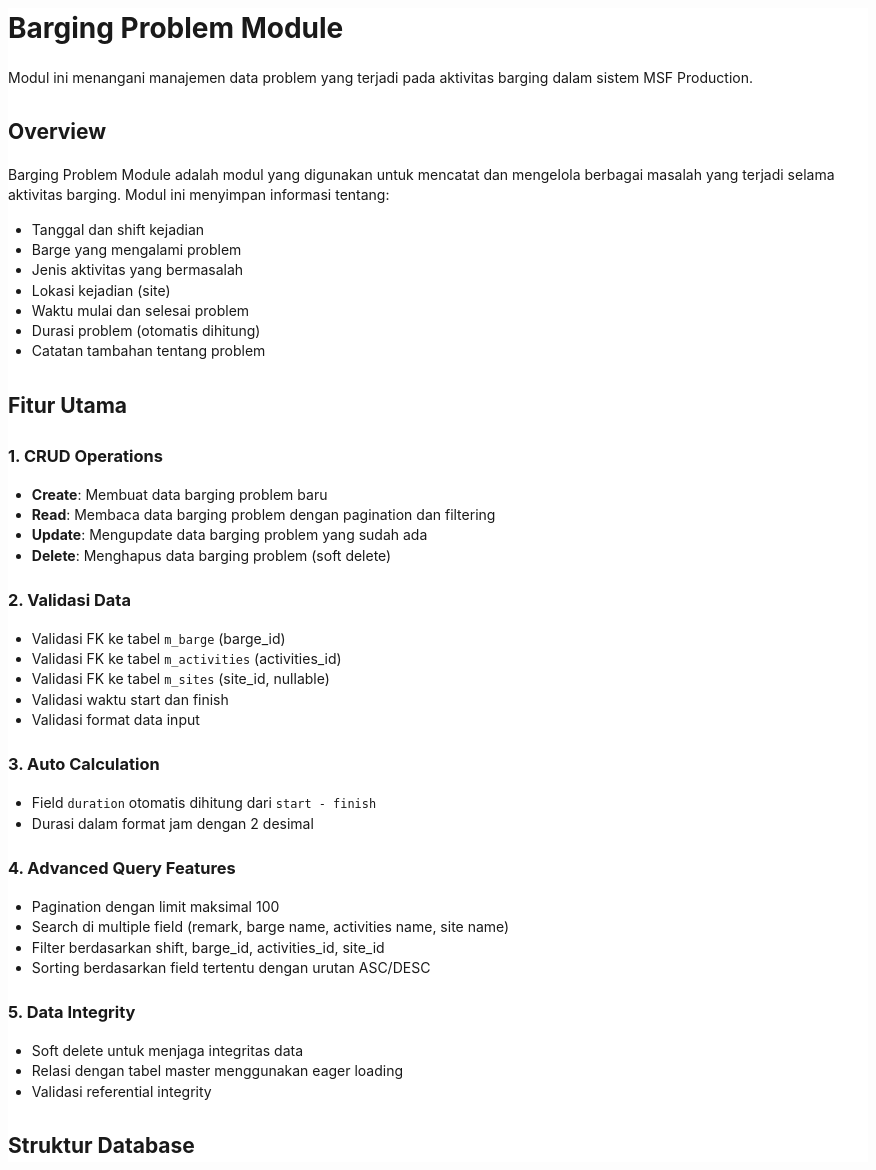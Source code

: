 # Barging Problem Module

Modul ini menangani manajemen data problem yang terjadi pada aktivitas barging dalam sistem MSF Production.

## Overview

Barging Problem Module adalah modul yang digunakan untuk mencatat dan mengelola berbagai masalah yang terjadi selama aktivitas barging. Modul ini menyimpan informasi tentang:

- Tanggal dan shift kejadian
- Barge yang mengalami problem
- Jenis aktivitas yang bermasalah
- Lokasi kejadian (site)
- Waktu mulai dan selesai problem
- Durasi problem (otomatis dihitung)
- Catatan tambahan tentang problem

## Fitur Utama

### 1. CRUD Operations
- **Create**: Membuat data barging problem baru
- **Read**: Membaca data barging problem dengan pagination dan filtering
- **Update**: Mengupdate data barging problem yang sudah ada
- **Delete**: Menghapus data barging problem (soft delete)

### 2. Validasi Data
- Validasi FK ke tabel `m_barge` (barge_id)
- Validasi FK ke tabel `m_activities` (activities_id)
- Validasi FK ke tabel `m_sites` (site_id, nullable)
- Validasi waktu start dan finish
- Validasi format data input

### 3. Auto Calculation
- Field `duration` otomatis dihitung dari `start - finish`
- Durasi dalam format jam dengan 2 desimal

### 4. Advanced Query Features
- Pagination dengan limit maksimal 100
- Search di multiple field (remark, barge name, activities name, site name)
- Filter berdasarkan shift, barge_id, activities_id, site_id
- Sorting berdasarkan field tertentu dengan urutan ASC/DESC

### 5. Data Integrity
- Soft delete untuk menjaga integritas data
- Relasi dengan tabel master menggunakan eager loading
- Validasi referential integrity

## Struktur Database
